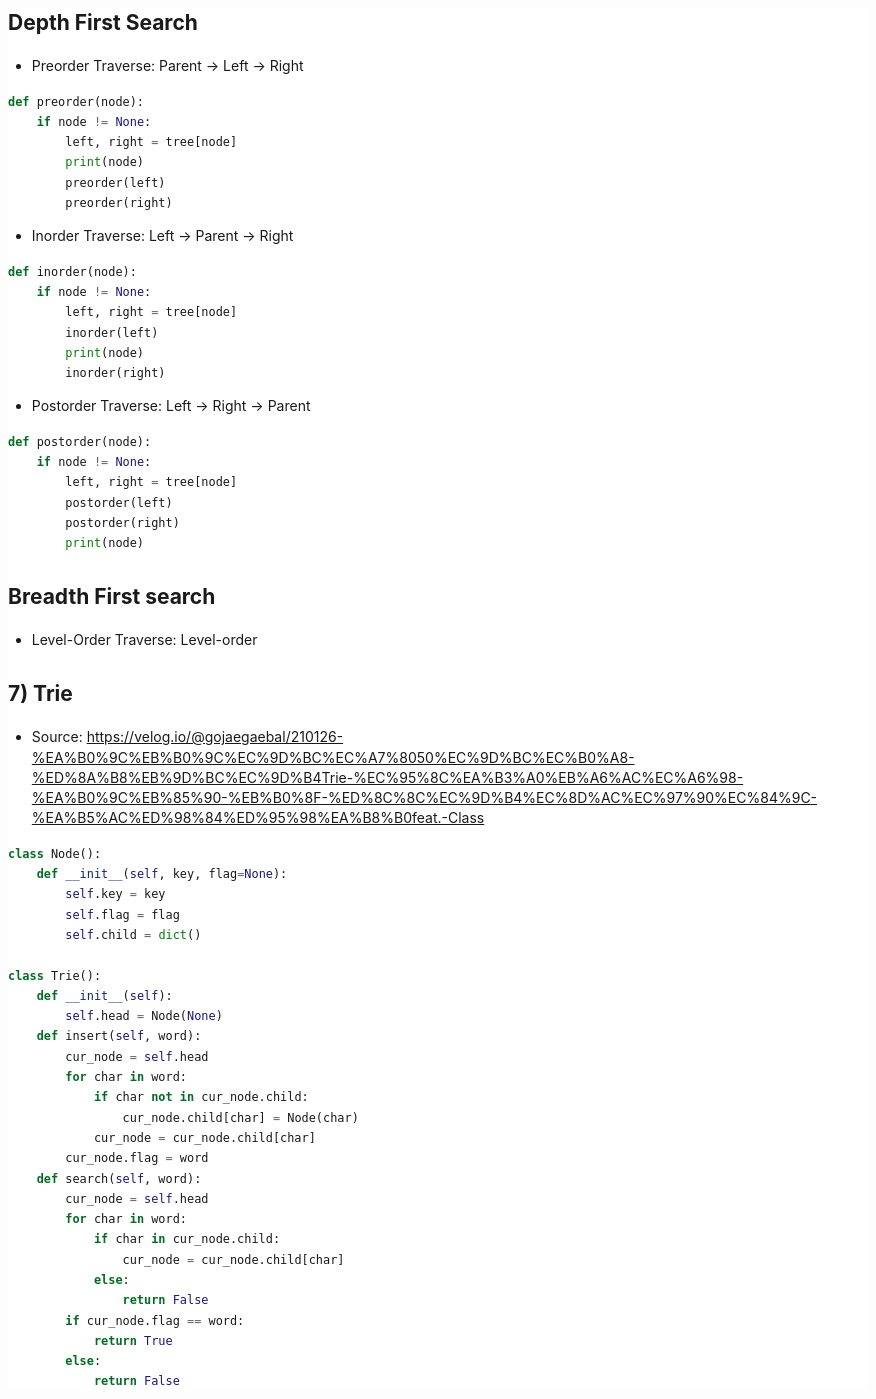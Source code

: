 ## Depth First Search
- Preorder Traverse: Parent -> Left -> Right
```python
def preorder(node):
    if node != None:
        left, right = tree[node]
        print(node)
        preorder(left)
        preorder(right)
```
- Inorder Traverse: Left -> Parent -> Right
```python
def inorder(node):
    if node != None:
        left, right = tree[node]
        inorder(left)
        print(node)
        inorder(right)
```
- Postorder Traverse: Left -> Right -> Parent
```python
def postorder(node):
    if node != None:
        left, right = tree[node]
        postorder(left)
        postorder(right)
        print(node)
```
## Breadth First search
- Level-Order Traverse: Level-order
## 7) Trie
- Source: https://velog.io/@gojaegaebal/210126-%EA%B0%9C%EB%B0%9C%EC%9D%BC%EC%A7%8050%EC%9D%BC%EC%B0%A8-%ED%8A%B8%EB%9D%BC%EC%9D%B4Trie-%EC%95%8C%EA%B3%A0%EB%A6%AC%EC%A6%98-%EA%B0%9C%EB%85%90-%EB%B0%8F-%ED%8C%8C%EC%9D%B4%EC%8D%AC%EC%97%90%EC%84%9C-%EA%B5%AC%ED%98%84%ED%95%98%EA%B8%B0feat.-Class
```python
class Node():
    def __init__(self, key, flag=None):
        self.key = key
        self.flag = flag
        self.child = dict()
        
class Trie():
    def __init__(self):
        self.head = Node(None)
    def insert(self, word):
        cur_node = self.head
        for char in word:
            if char not in cur_node.child:
                cur_node.child[char] = Node(char)
            cur_node = cur_node.child[char]
        cur_node.flag = word
    def search(self, word):
        cur_node = self.head
        for char in word:
            if char in cur_node.child:
                cur_node = cur_node.child[char]
            else:
                return False
        if cur_node.flag == word:
            return True
        else:
            return False
```